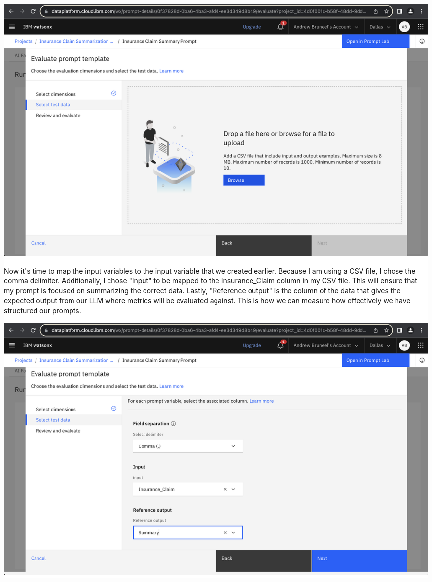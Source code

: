 ![Data selection](images/picture22.png)

Now it's time to map the input variables to the input variable that we created earlier. Because I am using a CSV file, I chose the comma delimiter. Additionally, I chose "input" to be mapped to the Insurance_Claim column in my CSV file. This will ensure that my prompt is focused on summarizing the correct data. Lastly, "Reference output" is the column of the data that gives the expected output from our LLM where metrics will be evaluated against. This is how we can measure how effectively we have structured our prompts.

![Mapping vars](images/picture23.png)
